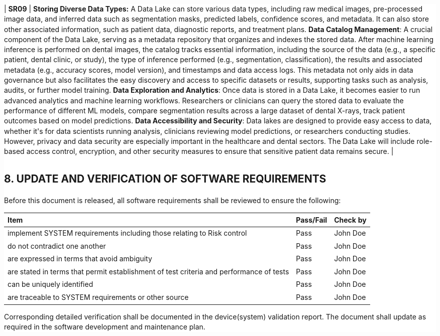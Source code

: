 | **SR09** | **Storing Diverse Data Types:** A Data Lake can store various data types, including raw medical images, pre-processed image data, and inferred data such as segmentation masks, predicted labels, confidence scores, and metadata. It can also store other associated information, such as patient data, diagnostic reports, and treatment plans. **Data Catalog Management**: A crucial component of the Data Lake, serving as a metadata repository that organizes and indexes the stored data. After machine learning inference is performed on dental images, the catalog tracks essential information, including the source of the data (e.g., a specific patient, dental clinic, or study), the type of inference performed (e.g., segmentation, classification), the results and associated metadata (e.g., accuracy scores, model version), and timestamps and data access logs. This metadata not only aids in data governance but also facilitates the easy discovery and access to specific datasets or results, supporting tasks such as analysis, audits, or further model training. **Data Exploration and Analytics**: Once data is stored in a Data Lake, it becomes easier to run advanced analytics and machine learning workflows. Researchers or clinicians can query the stored data to evaluate the performance of different ML models, compare segmentation results across a large dataset of dental X-rays, track patient outcomes based on model predictions. **Data Accessibility and Security**: Data lakes are designed to provide easy access to data, whether it's for data scientists running analysis, clinicians reviewing model predictions, or researchers conducting studies. However, privacy and data security are especially important in the healthcare and dental sectors. The Data Lake will include role-based access control, encryption, and other security measures to ensure that sensitive patient data remains secure. |

## 8. UPDATE AND VERIFICATION OF SOFTWARE REQUIREMENTS

Before this document is released, all software requirements shall be reviewed to ensure the following:

| Item                                                                                    | Pass/Fail | Check by |
| :-------------------------------------------------------------------------------------- | :-------- | :------- |
| implement SYSTEM requirements including those relating to Risk control                  | Pass      | John Doe |
| do not contradict one another                                                           | Pass      | John Doe |
| are expressed in terms that avoid ambiguity                                             | Pass      | John Doe |
| are stated in terms that permit establishment of test criteria and performance of tests | Pass      | John Doe |
| can be uniquely identified                                                              | Pass      | John Doe |
| are traceable to SYSTEM requirements or other source                                    | Pass      | John Doe |

Corresponding detailed verification shall be documented in the device(system) validation report. The document shall update as required in the software development and maintenance plan.